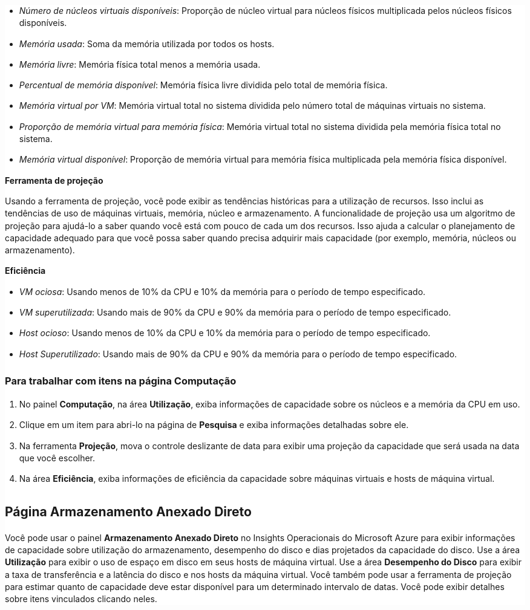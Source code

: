- *Número de núcleos virtuais disponíveis*: Proporção de núcleo virtual para núcleos físicos multiplicada pelos núcleos físicos disponíveis.

- *Memória usada*: Soma da memória utilizada por todos os hosts.

- *Memória livre*: Memória física total menos a memória usada.

- *Percentual de memória disponível*: Memória física livre dividida pelo total de memória física.

- *Memória virtual por VM*: Memória virtual total no sistema dividida pelo número total de máquinas virtuais no sistema.

- *Proporção de memória virtual para memória física*: Memória virtual total no sistema dividida pela memória física total no sistema.

- *Memória virtual disponível*: Proporção de memória virtual para memória física multiplicada pela memória física disponível.

**Ferramenta de projeção**

Usando a ferramenta de projeção, você pode exibir as tendências históricas para a utilização de recursos. Isso inclui as tendências de uso de máquinas virtuais, memória, núcleo e armazenamento. A funcionalidade de projeção usa um algoritmo de projeção para ajudá-lo a saber quando você está com pouco de cada um dos recursos. Isso ajuda a calcular o planejamento de capacidade adequado para que você possa saber quando precisa adquirir mais capacidade (por exemplo, memória, núcleos ou armazenamento).

**Eficiência**

- *VM ociosa*: Usando menos de 10% da CPU e 10% da memória para o período de tempo especificado.

- *VM superutilizada*: Usando mais de 90% da CPU e 90% da memória para o período de tempo especificado.

- *Host ocioso*: Usando menos de 10% da CPU e 10% da memória para o período de tempo especificado.

- *Host Superutilizado*: Usando mais de 90% da CPU e 90% da memória para o período de tempo especificado.

### Para trabalhar com itens na página Computação

1. No painel **Computação**, na área **Utilização**, exiba informações de capacidade sobre os núcleos e a memória da CPU em uso.

2. Clique em um item para abri-lo na página de **Pesquisa** e exiba informações detalhadas sobre ele.

3. Na ferramenta **Projeção**, mova o controle deslizante de data para exibir uma projeção da capacidade que será usada na data que você escolher.

3. Na área **Eficiência**, exiba informações de eficiência da capacidade sobre máquinas virtuais e hosts de máquina virtual.

## Página Armazenamento Anexado Direto

Você pode usar o painel **Armazenamento Anexado Direto** no Insights Operacionais do Microsoft Azure para exibir informações de capacidade sobre utilização do armazenamento, desempenho do disco e dias projetados da capacidade do disco. Use a área **Utilização** para exibir o uso de espaço em disco em seus hosts de máquina virtual. Use a área **Desempenho do Disco** para exibir a taxa de transferência e a latência do disco e nos hosts da máquina virtual. Você também pode usar a ferramenta de projeção para estimar quanto de capacidade deve estar disponível para um determinado intervalo de datas. Você pode exibir detalhes sobre itens vinculados clicando neles.
